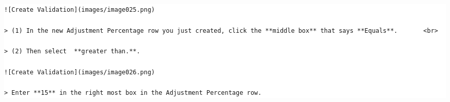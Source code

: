     ![Create Validation](images/image025.png)

    > (1) In the new Adjustment Percentage row you just created, click the **middle box** that says **Equals**.       <br>

    > (2) Then select  **greater than.**.

    ![Create Validation](images/image026.png)

    > Enter **15** in the right most box in the Adjustment Percentage row.
